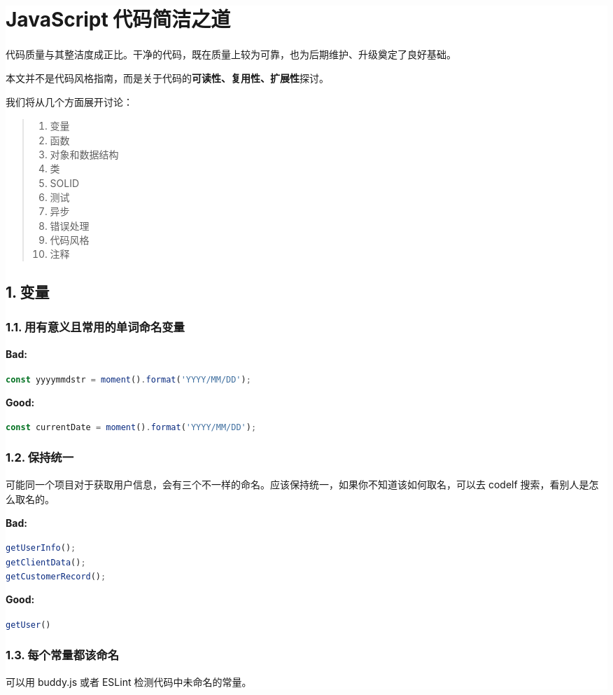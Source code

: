 # JavaScript 代码简洁之道

代码质量与其整洁度成正比。干净的代码，既在质量上较为可靠，也为后期维护、升级奠定了良好基础。

本文并不是代码风格指南，而是关于代码的**可读性、复用性、扩展性**探讨。

我们将从几个方面展开讨论：

> 1. 变量
> 2. 函数
> 3. 对象和数据结构
> 4. 类
> 5. SOLID
> 6. 测试
> 7. 异步
> 8. 错误处理
> 9. 代码风格
> 10. 注释

## 1. 变量

### 1.1. 用有意义且常用的单词命名变量

**Bad:**

```js
const yyyymmdstr = moment().format('YYYY/MM/DD');
```

**Good:**

```js
const currentDate = moment().format('YYYY/MM/DD');
```

### 1.2. 保持统一

可能同一个项目对于获取用户信息，会有三个不一样的命名。应该保持统一，如果你不知道该如何取名，可以去 codelf 搜索，看别人是怎么取名的。

**Bad:**

```js
getUserInfo();
getClientData();
getCustomerRecord();
```

**Good:**

```js
getUser()
```

### 1.3. 每个常量都该命名

可以用 buddy.js 或者 ESLint 检测代码中未命名的常量。
